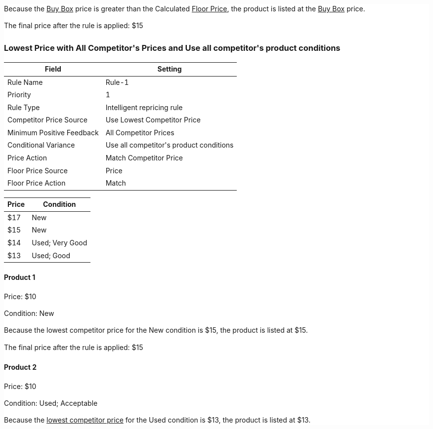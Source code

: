 Because the [Buy Box](./buy-box-competitor-pricing.md) price is greater than the Calculated [Floor Price](./floor-price.md), the product is listed at the [Buy Box](./buy-box-competitor-pricing.md) price.

The final price after the rule is applied: $15

### Lowest Price with All Competitor's Prices and Use all competitor's product conditions

| Field | Setting |
|----------|-----|
| Rule Name | Rule-1 |
| Priority | 1 |
| Rule Type | Intelligent repricing rule |
| Competitor Price Source | Use Lowest Competitor Price |
| Minimum Positive Feedback | All Competitor Prices |
| Conditional Variance | Use all competitor's product conditions |
| Price Action | Match Competitor Price |
| Floor Price Source | Price |
| Floor Price Action | Match |

| Price | Condition |
|----------|----|
| $17 | New |
| $15 | New |
| $14 | Used; Very Good |
| $13 | Used; Good |

#### Product 1

Price: $10

Condition: New

Because the lowest competitor price for the New condition is $15, the product is listed at $15.

The final price after the rule is applied: $15

#### Product 2

Price: $10

Condition: Used; Acceptable

Because the [lowest competitor price](./lowest-competitor-pricing.md) for the Used condition is $13, the product is listed at $13.

